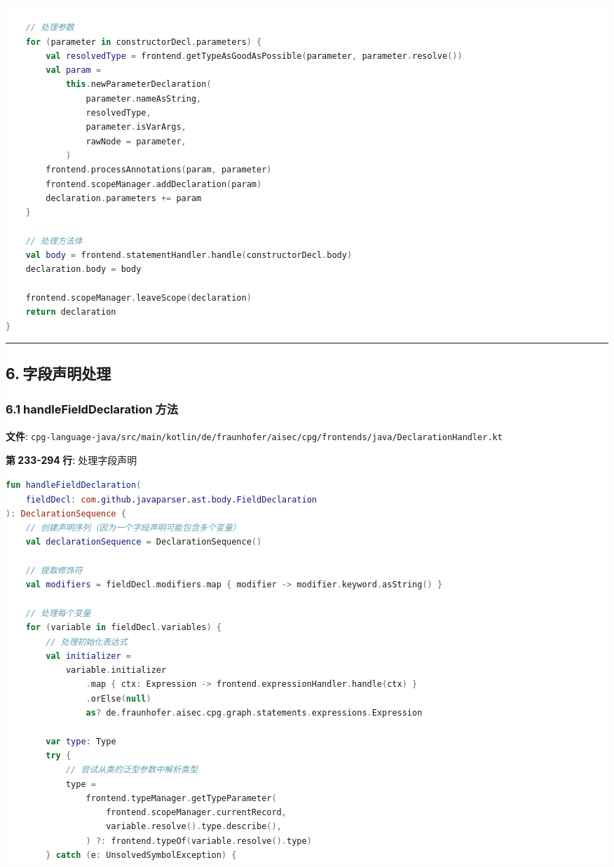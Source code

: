 ```kotlin

    // 处理参数
    for (parameter in constructorDecl.parameters) {
        val resolvedType = frontend.getTypeAsGoodAsPossible(parameter, parameter.resolve())
        val param =
            this.newParameterDeclaration(
                parameter.nameAsString,
                resolvedType,
                parameter.isVarArgs,
                rawNode = parameter,
            )
        frontend.processAnnotations(param, parameter)
        frontend.scopeManager.addDeclaration(param)
        declaration.parameters += param
    }

    // 处理方法体
    val body = frontend.statementHandler.handle(constructorDecl.body)
    declaration.body = body

    frontend.scopeManager.leaveScope(declaration)
    return declaration
}
```

---

## 6. 字段声明处理

### 6.1 handleFieldDeclaration 方法

**文件**: `cpg-language-java/src/main/kotlin/de/fraunhofer/aisec/cpg/frontends/java/DeclarationHandler.kt`

**第 233-294 行**: 处理字段声明
```kotlin
fun handleFieldDeclaration(
    fieldDecl: com.github.javaparser.ast.body.FieldDeclaration
): DeclarationSequence {
    // 创建声明序列（因为一个字段声明可能包含多个变量）
    val declarationSequence = DeclarationSequence()

    // 提取修饰符
    val modifiers = fieldDecl.modifiers.map { modifier -> modifier.keyword.asString() }

    // 处理每个变量
    for (variable in fieldDecl.variables) {
        // 处理初始化表达式
        val initializer =
            variable.initializer
                .map { ctx: Expression -> frontend.expressionHandler.handle(ctx) }
                .orElse(null)
                as? de.fraunhofer.aisec.cpg.graph.statements.expressions.Expression

        var type: Type
        try {
            // 尝试从类的泛型参数中解析类型
            type =
                frontend.typeManager.getTypeParameter(
                    frontend.scopeManager.currentRecord,
                    variable.resolve().type.describe(),
                ) ?: frontend.typeOf(variable.resolve().type)
        } catch (e: UnsolvedSymbolException) {
```